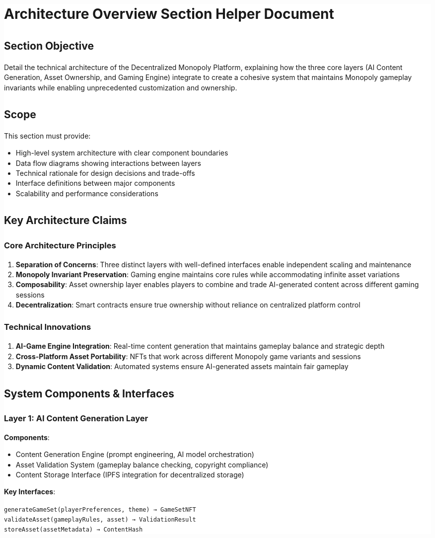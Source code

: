 # Architecture Overview Section Helper Document

## Section Objective
Detail the technical architecture of the Decentralized Monopoly Platform, explaining how the three core layers (AI Content Generation, Asset Ownership, and Gaming Engine) integrate to create a cohesive system that maintains Monopoly gameplay invariants while enabling unprecedented customization and ownership.

## Scope
This section must provide:
- High-level system architecture with clear component boundaries
- Data flow diagrams showing interactions between layers
- Technical rationale for design decisions and trade-offs
- Interface definitions between major components
- Scalability and performance considerations

## Key Architecture Claims

### Core Architecture Principles
1. **Separation of Concerns**: Three distinct layers with well-defined interfaces enable independent scaling and maintenance
2. **Monopoly Invariant Preservation**: Gaming engine maintains core rules while accommodating infinite asset variations
3. **Composability**: Asset ownership layer enables players to combine and trade AI-generated content across different gaming sessions
4. **Decentralization**: Smart contracts ensure true ownership without reliance on centralized platform control

### Technical Innovations
1. **AI-Game Engine Integration**: Real-time content generation that maintains gameplay balance and strategic depth
2. **Cross-Platform Asset Portability**: NFTs that work across different Monopoly game variants and sessions
3. **Dynamic Content Validation**: Automated systems ensure AI-generated assets maintain fair gameplay

## System Components & Interfaces

### Layer 1: AI Content Generation Layer
**Components**:
- Content Generation Engine (prompt engineering, AI model orchestration)
- Asset Validation System (gameplay balance checking, copyright compliance)
- Content Storage Interface (IPFS integration for decentralized storage)

**Key Interfaces**:
```
generateGameSet(playerPreferences, theme) → GameSetNFT
validateAsset(gameplayRules, asset) → ValidationResult
storeAsset(assetMetadata) → ContentHash
```
